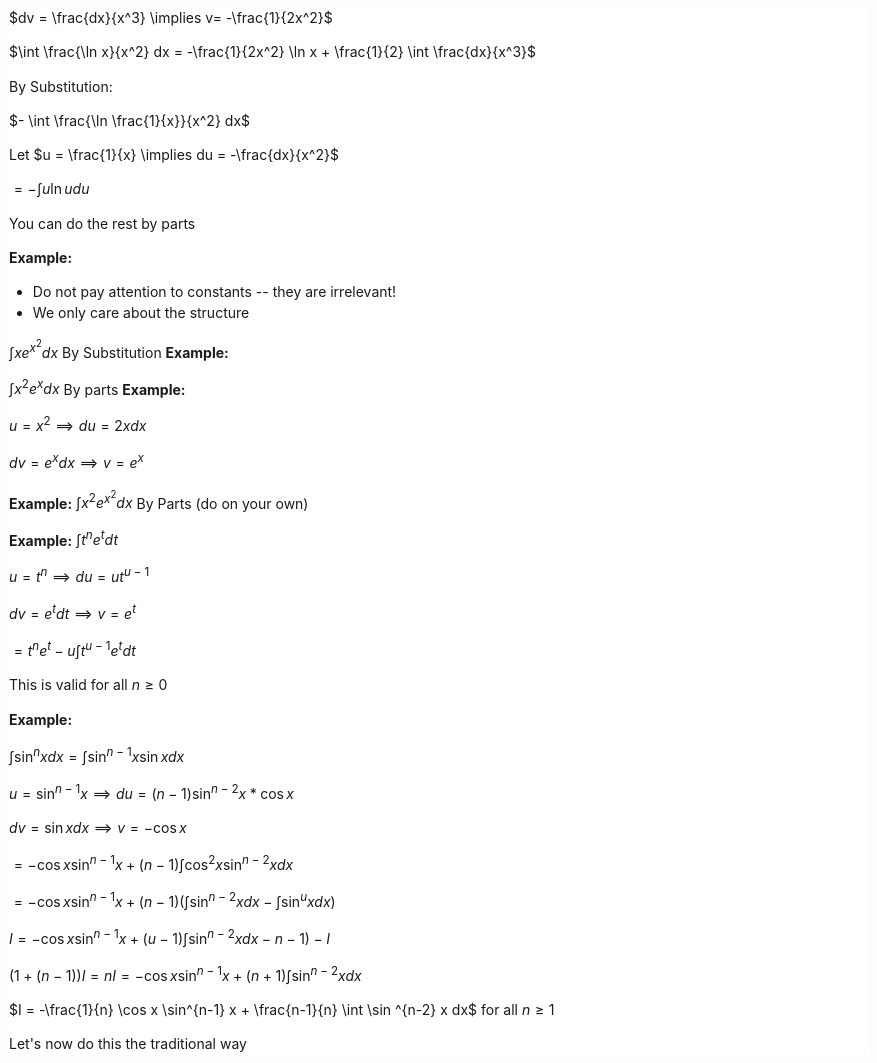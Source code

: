 $dv = \frac{dx}{x^3} \implies v= -\frac{1}{2x^2}$ 

$\int \frac{\ln x}{x^2} dx = -\frac{1}{2x^2} \ln x + \frac{1}{2} \int \frac{dx}{x^3}$

By Substitution:

$- \int \frac{\ln \frac{1}{x}}{x^2} dx$

Let $u = \frac{1}{x} \implies du = -\frac{dx}{x^2}$

$= - \int u \ln u du$ 

You can do the rest by parts

**Example:**
* Do not pay attention to constants -- they are irrelevant!
* We only care about the structure

$\int x e^{x^2} dx$ By Substitution
**Example:**

$\int x^2 e^x dx$ By parts
**Example:**

$u = x^2 \implies du = 2x dx$

$dv = e^x dx \implies v = e^x$ 

**Example:**
$\int x^2 e^{x^2} dx$ By Parts (do on your own)

**Example:**
$\int t^n e^t dt$ 

$u = t^n \implies du = ut^{u-1}$ 

$dv = e^t dt \implies v = e^t$

$= t^n e^t - u \int t^{u-1} e^t dt$

This is valid for all $n \ge 0$

**Example:**

$\int \sin ^n x dx = \int \sin^{n-1} x \sin x dx$ 

$u = \sin^{n-1} x \implies du = \left( n-1 \right) \sin^{n-2} x * \cos x$ 

$dv = \sin x dx \implies v = - \cos x$

$=-\cos x \sin^{n-1} x + \left( n-1 \right) \int \cos ^2 x \sin ^{n-2} x dx$

$=-\cos x \sin^{n-1} x + \left( n-1 \right) \left( \int \sin ^{n-2} x dx - \int \sin^u x dx \right)$

$I =- \cos x \sin^{n-1} x + \left( u-1 \right) \int \sin^{n-2} x dx - n-1) - I$


$\left( 1+ \left( n-1 \right)  \right) I = n I =-\cos x \sin^{n-1} x + \left( n+1 \right) \int \sin^{n-2} x dx$

$I = -\frac{1}{n} \cos x \sin^{n-1} x + \frac{n-1}{n} \int \sin ^{n-2} x dx$ for all $n \ge 1$

Let's now do this the traditional way
